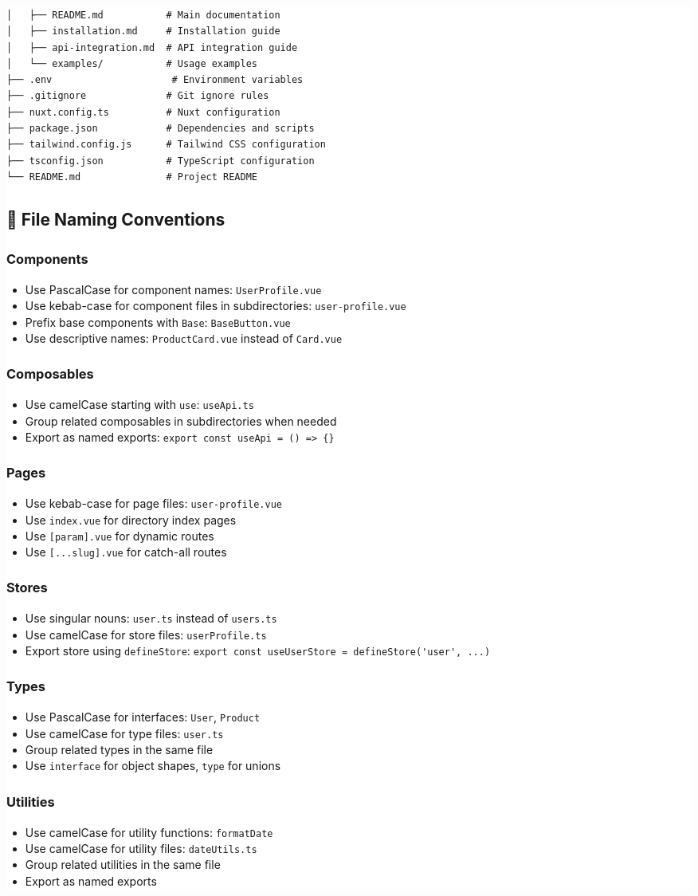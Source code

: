 ```
│   ├── README.md           # Main documentation
│   ├── installation.md     # Installation guide
│   ├── api-integration.md  # API integration guide
│   └── examples/           # Usage examples
├── .env                     # Environment variables
├── .gitignore              # Git ignore rules
├── nuxt.config.ts          # Nuxt configuration
├── package.json            # Dependencies and scripts
├── tailwind.config.js      # Tailwind CSS configuration
├── tsconfig.json           # TypeScript configuration
└── README.md               # Project README
```

## 📝 File Naming Conventions

### Components
- Use PascalCase for component names: `UserProfile.vue`
- Use kebab-case for component files in subdirectories: `user-profile.vue`
- Prefix base components with `Base`: `BaseButton.vue`
- Use descriptive names: `ProductCard.vue` instead of `Card.vue`

### Composables
- Use camelCase starting with `use`: `useApi.ts`
- Group related composables in subdirectories when needed
- Export as named exports: `export const useApi = () => {}`

### Pages
- Use kebab-case for page files: `user-profile.vue`
- Use `index.vue` for directory index pages
- Use `[param].vue` for dynamic routes
- Use `[...slug].vue` for catch-all routes

### Stores
- Use singular nouns: `user.ts` instead of `users.ts`
- Use camelCase for store files: `userProfile.ts`
- Export store using `defineStore`: `export const useUserStore = defineStore('user', ...)`

### Types
- Use PascalCase for interfaces: `User`, `Product`
- Use camelCase for type files: `user.ts`
- Group related types in the same file
- Use `interface` for object shapes, `type` for unions

### Utilities
- Use camelCase for utility functions: `formatDate`
- Use camelCase for utility files: `dateUtils.ts`
- Group related utilities in the same file
- Export as named exports
